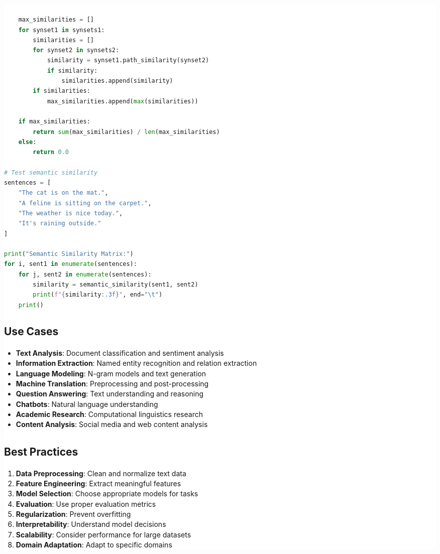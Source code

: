 ```python
    
    max_similarities = []
    for synset1 in synsets1:
        similarities = []
        for synset2 in synsets2:
            similarity = synset1.path_similarity(synset2)
            if similarity:
                similarities.append(similarity)
        if similarities:
            max_similarities.append(max(similarities))
    
    if max_similarities:
        return sum(max_similarities) / len(max_similarities)
    else:
        return 0.0

# Test semantic similarity
sentences = [
    "The cat is on the mat.",
    "A feline is sitting on the carpet.",
    "The weather is nice today.",
    "It's raining outside."
]

print("Semantic Similarity Matrix:")
for i, sent1 in enumerate(sentences):
    for j, sent2 in enumerate(sentences):
        similarity = semantic_similarity(sent1, sent2)
        print(f"{similarity:.3f}", end="\t")
    print()
```

## Use Cases
- **Text Analysis**: Document classification and sentiment analysis
- **Information Extraction**: Named entity recognition and relation extraction
- **Language Modeling**: N-gram models and text generation
- **Machine Translation**: Preprocessing and post-processing
- **Question Answering**: Text understanding and reasoning
- **Chatbots**: Natural language understanding
- **Academic Research**: Computational linguistics research
- **Content Analysis**: Social media and web content analysis

## Best Practices
1. **Data Preprocessing**: Clean and normalize text data
2. **Feature Engineering**: Extract meaningful features
3. **Model Selection**: Choose appropriate models for tasks
4. **Evaluation**: Use proper evaluation metrics
5. **Regularization**: Prevent overfitting
6. **Interpretability**: Understand model decisions
7. **Scalability**: Consider performance for large datasets
8. **Domain Adaptation**: Adapt to specific domains
